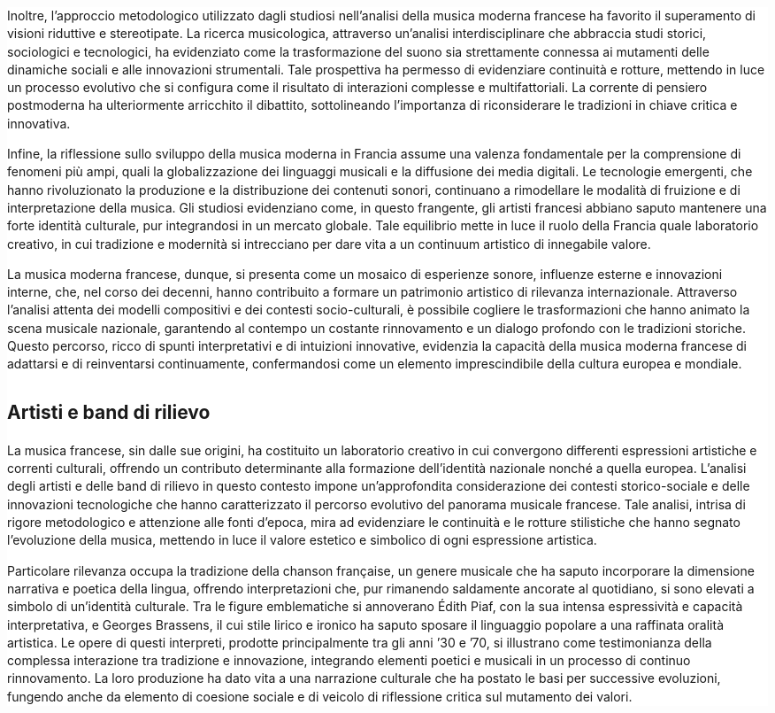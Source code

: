 Inoltre, l’approccio metodologico utilizzato dagli studiosi nell’analisi della musica moderna
francese ha favorito il superamento di visioni riduttive e stereotipate. La ricerca musicologica,
attraverso un’analisi interdisciplinare che abbraccia studi storici, sociologici e tecnologici, ha
evidenziato come la trasformazione del suono sia strettamente connessa ai mutamenti delle dinamiche
sociali e alle innovazioni strumentali. Tale prospettiva ha permesso di evidenziare continuità e
rotture, mettendo in luce un processo evolutivo che si configura come il risultato di interazioni
complesse e multifattoriali. La corrente di pensiero postmoderna ha ulteriormente arricchito il
dibattito, sottolineando l’importanza di riconsiderare le tradizioni in chiave critica e innovativa.

Infine, la riflessione sullo sviluppo della musica moderna in Francia assume una valenza
fondamentale per la comprensione di fenomeni più ampi, quali la globalizzazione dei linguaggi
musicali e la diffusione dei media digitali. Le tecnologie emergenti, che hanno rivoluzionato la
produzione e la distribuzione dei contenuti sonori, continuano a rimodellare le modalità di
fruizione e di interpretazione della musica. Gli studiosi evidenziano come, in questo frangente, gli
artisti francesi abbiano saputo mantenere una forte identità culturale, pur integrandosi in un
mercato globale. Tale equilibrio mette in luce il ruolo della Francia quale laboratorio creativo, in
cui tradizione e modernità si intrecciano per dare vita a un continuum artistico di innegabile
valore.

La musica moderna francese, dunque, si presenta come un mosaico di esperienze sonore, influenze
esterne e innovazioni interne, che, nel corso dei decenni, hanno contribuito a formare un patrimonio
artistico di rilevanza internazionale. Attraverso l’analisi attenta dei modelli compositivi e dei
contesti socio-culturali, è possibile cogliere le trasformazioni che hanno animato la scena musicale
nazionale, garantendo al contempo un costante rinnovamento e un dialogo profondo con le tradizioni
storiche. Questo percorso, ricco di spunti interpretativi e di intuizioni innovative, evidenzia la
capacità della musica moderna francese di adattarsi e di reinventarsi continuamente, confermandosi
come un elemento imprescindibile della cultura europea e mondiale.

## Artisti e band di rilievo

La musica francese, sin dalle sue origini, ha costituito un laboratorio creativo in cui convergono
differenti espressioni artistiche e correnti culturali, offrendo un contributo determinante alla
formazione dell’identità nazionale nonché a quella europea. L’analisi degli artisti e delle band di
rilievo in questo contesto impone un’approfondita considerazione dei contesti storico-sociale e
delle innovazioni tecnologiche che hanno caratterizzato il percorso evolutivo del panorama musicale
francese. Tale analisi, intrisa di rigore metodologico e attenzione alle fonti d’epoca, mira ad
evidenziare le continuità e le rotture stilistiche che hanno segnato l’evoluzione della musica,
mettendo in luce il valore estetico e simbolico di ogni espressione artistica.

Particolare rilevanza occupa la tradizione della chanson française, un genere musicale che ha saputo
incorporare la dimensione narrativa e poetica della lingua, offrendo interpretazioni che, pur
rimanendo saldamente ancorate al quotidiano, si sono elevati a simbolo di un’identità culturale. Tra
le figure emblematiche si annoverano Édith Piaf, con la sua intensa espressività e capacità
interpretativa, e Georges Brassens, il cui stile lirico e ironico ha saputo sposare il linguaggio
popolare a una raffinata oralità artistica. Le opere di questi interpreti, prodotte principalmente
tra gli anni ’30 e ’70, si illustrano come testimonianza della complessa interazione tra tradizione
e innovazione, integrando elementi poetici e musicali in un processo di continuo rinnovamento. La
loro produzione ha dato vita a una narrazione culturale che ha postato le basi per successive
evoluzioni, fungendo anche da elemento di coesione sociale e di veicolo di riflessione critica sul
mutamento dei valori.
